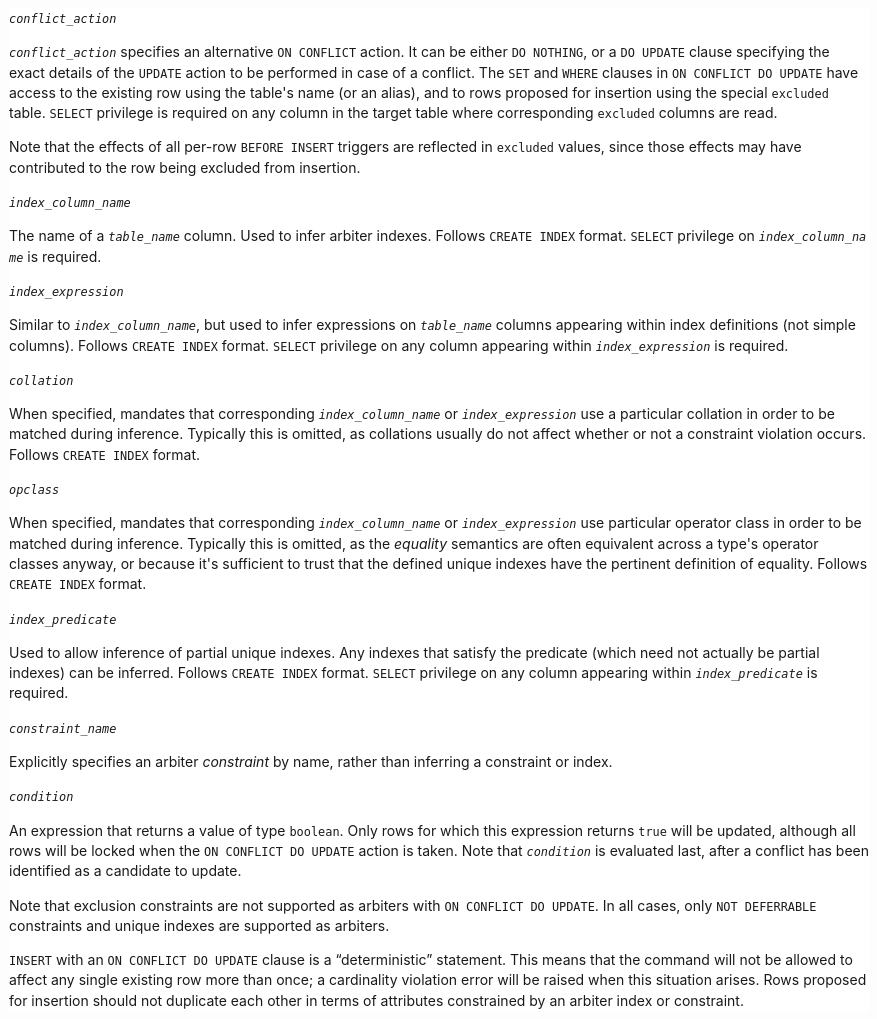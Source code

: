 _`conflict_action`_

_`conflict_action`_ specifies an alternative `ON CONFLICT` action. It can be either `DO NOTHING`, or a `DO UPDATE` clause specifying the exact details of the `UPDATE` action to be performed in case of a conflict. The `SET` and `WHERE` clauses in `ON CONFLICT DO UPDATE` have access to the existing row using the table's name (or an alias), and to rows proposed for insertion using the special `excluded` table. `SELECT` privilege is required on any column in the target table where corresponding `excluded` columns are read.

Note that the effects of all per-row `BEFORE INSERT` triggers are reflected in `excluded` values, since those effects may have contributed to the row being excluded from insertion.

_`index_column_name`_

The name of a _`table_name`_ column. Used to infer arbiter indexes. Follows `CREATE INDEX` format. `SELECT` privilege on _`index_column_name`_ is required.

_`index_expression`_

Similar to _`index_column_name`_, but used to infer expressions on _`table_name`_ columns appearing within index definitions (not simple columns). Follows `CREATE INDEX` format. `SELECT` privilege on any column appearing within _`index_expression`_ is required.

_`collation`_

When specified, mandates that corresponding _`index_column_name`_ or _`index_expression`_ use a particular collation in order to be matched during inference. Typically this is omitted, as collations usually do not affect whether or not a constraint violation occurs. Follows `CREATE INDEX` format.

_`opclass`_

When specified, mandates that corresponding _`index_column_name`_ or _`index_expression`_ use particular operator class in order to be matched during inference. Typically this is omitted, as the _equality_ semantics are often equivalent across a type's operator classes anyway, or because it's sufficient to trust that the defined unique indexes have the pertinent definition of equality. Follows `CREATE INDEX` format.

_`index_predicate`_

Used to allow inference of partial unique indexes. Any indexes that satisfy the predicate (which need not actually be partial indexes) can be inferred. Follows `CREATE INDEX` format. `SELECT` privilege on any column appearing within _`index_predicate`_ is required.

_`constraint_name`_

Explicitly specifies an arbiter _constraint_ by name, rather than inferring a constraint or index.

_`condition`_

An expression that returns a value of type `boolean`. Only rows for which this expression returns `true` will be updated, although all rows will be locked when the `ON CONFLICT DO UPDATE` action is taken. Note that _`condition`_ is evaluated last, after a conflict has been identified as a candidate to update.

Note that exclusion constraints are not supported as arbiters with `ON CONFLICT DO UPDATE`. In all cases, only `NOT DEFERRABLE` constraints and unique indexes are supported as arbiters.

`INSERT` with an `ON CONFLICT DO UPDATE` clause is a “deterministic” statement. This means that the command will not be allowed to affect any single existing row more than once; a cardinality violation error will be raised when this situation arises. Rows proposed for insertion should not duplicate each other in terms of attributes constrained by an arbiter index or constraint.
